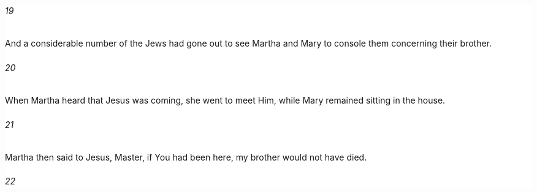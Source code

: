 











###### 19 






And a considerable number of the Jews had gone out to see Martha and Mary to console them concerning their brother. 













###### 20 






When Martha heard that Jesus was coming, she went to meet Him, while Mary remained sitting in the house. 













###### 21 






Martha then said to Jesus, Master, if You had been here, my brother would not have died. 













###### 22 





